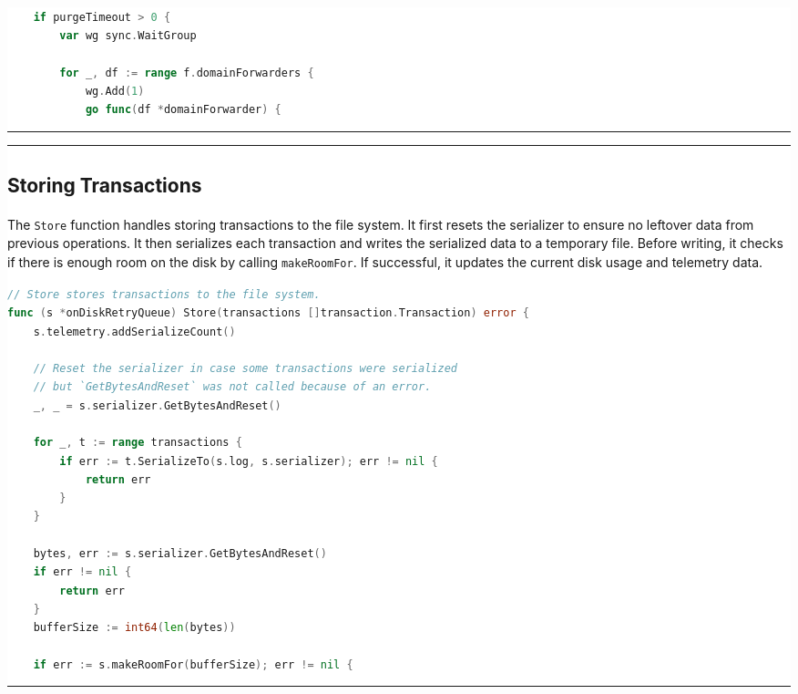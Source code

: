 ```go
	if purgeTimeout > 0 {
		var wg sync.WaitGroup

		for _, df := range f.domainForwarders {
			wg.Add(1)
			go func(df *domainForwarder) {
```

---

</SwmSnippet>

<SwmSnippet path="/comp/forwarder/defaultforwarder/internal/retry/on_disk_retry_queue.go" line="67">

---

## Storing Transactions

The <SwmToken path="comp/forwarder/defaultforwarder/internal/retry/on_disk_retry_queue.go" pos="67:2:2" line-data="// Store stores transactions to the file system.">`Store`</SwmToken> function handles storing transactions to the file system. It first resets the serializer to ensure no leftover data from previous operations. It then serializes each transaction and writes the serialized data to a temporary file. Before writing, it checks if there is enough room on the disk by calling <SwmToken path="comp/forwarder/defaultforwarder/internal/retry/on_disk_retry_queue.go" pos="87:9:9" line-data="	if err := s.makeRoomFor(bufferSize); err != nil {">`makeRoomFor`</SwmToken>. If successful, it updates the current disk usage and telemetry data.

```go
// Store stores transactions to the file system.
func (s *onDiskRetryQueue) Store(transactions []transaction.Transaction) error {
	s.telemetry.addSerializeCount()

	// Reset the serializer in case some transactions were serialized
	// but `GetBytesAndReset` was not called because of an error.
	_, _ = s.serializer.GetBytesAndReset()

	for _, t := range transactions {
		if err := t.SerializeTo(s.log, s.serializer); err != nil {
			return err
		}
	}

	bytes, err := s.serializer.GetBytesAndReset()
	if err != nil {
		return err
	}
	bufferSize := int64(len(bytes))

	if err := s.makeRoomFor(bufferSize); err != nil {
```

---
